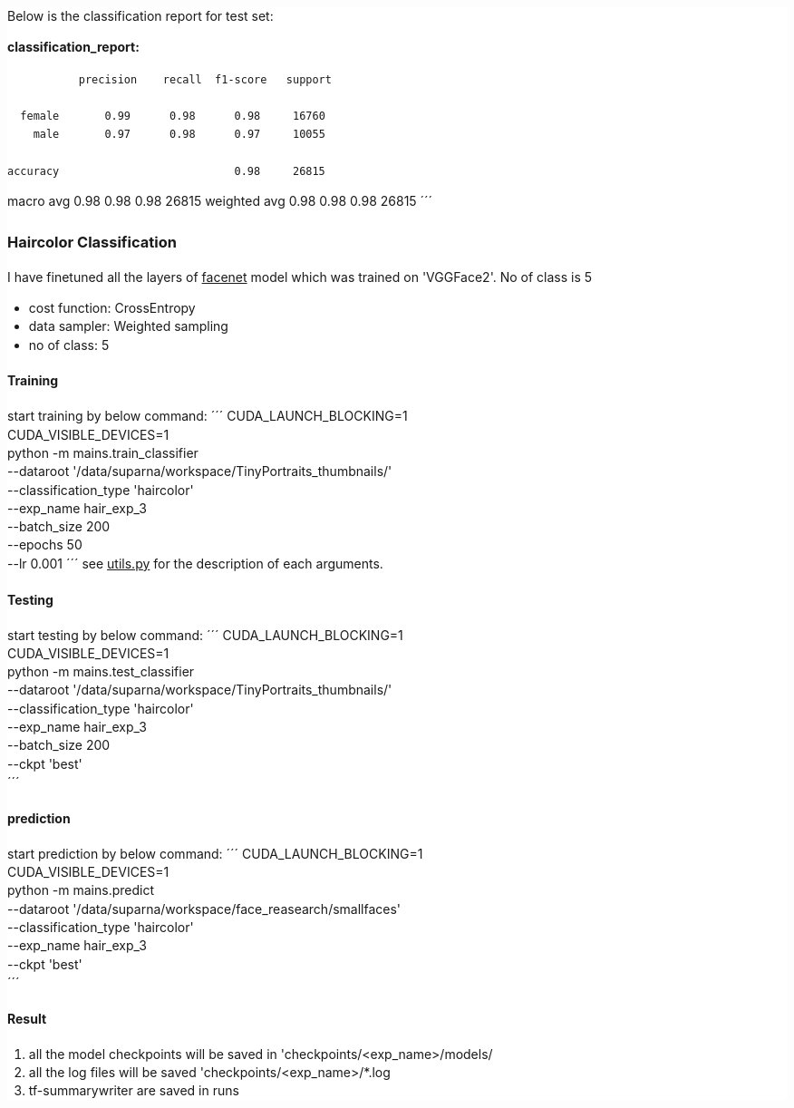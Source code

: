 Below is the classification report for test set:


**classification_report:** 

               precision    recall  f1-score   support

      female       0.99      0.98      0.98     16760
        male       0.97      0.98      0.97     10055

    accuracy                           0.98     26815
   macro avg       0.98      0.98      0.98     26815
weighted avg       0.98      0.98      0.98     26815
´´´

### Haircolor Classification 
I have finetuned all the layers of [facenet](https://github.com/timesler/facenet-pytorch) model which was trained on 'VGGFace2'. No of class is 5

- cost function: CrossEntropy
- data sampler: Weighted sampling
- no of class: 5

#### Training
start training by below command:
´´´
CUDA_LAUNCH_BLOCKING=1 \
CUDA_VISIBLE_DEVICES=1 \
python -m mains.train_classifier \
    --dataroot '/data/suparna/workspace/TinyPortraits_thumbnails/' \
    --classification_type 'haircolor' \
    --exp_name hair_exp_3 \
    --batch_size 200 \
    --epochs 50 \
    --lr 0.001
´´´
see [utils.py](solution/utils/utils.py) for the description of each arguments.

#### Testing
start testing by below command:
´´´
CUDA_LAUNCH_BLOCKING=1 \
CUDA_VISIBLE_DEVICES=1 \
python -m mains.test_classifier \
    --dataroot '/data/suparna/workspace/TinyPortraits_thumbnails/' \
    --classification_type 'haircolor' \
    --exp_name hair_exp_3 \
    --batch_size 200 \
    --ckpt 'best' \
´´´
#### prediction
start prediction by below command:
´´´
CUDA_LAUNCH_BLOCKING=1 \
CUDA_VISIBLE_DEVICES=1 \
python -m mains.predict \
    --dataroot '/data/suparna/workspace/face_reasearch/smallfaces' \
    --classification_type 'haircolor' \
    --exp_name hair_exp_3 \
    --ckpt 'best' \
´´´
#### Result
1. all the model checkpoints will be saved in 'checkpoints/<exp_name>/models/
2. all the log files will be saved 'checkpoints/<exp_name>/*.log
3. tf-summarywriter are saved in runs